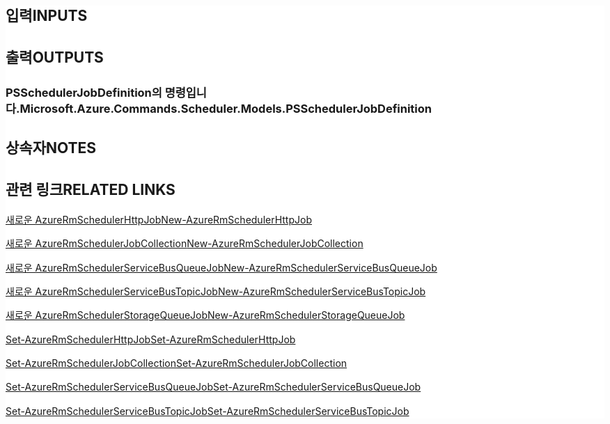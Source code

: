 ## <span data-ttu-id="a949d-168">입력</span><span class="sxs-lookup"><span data-stu-id="a949d-168">INPUTS</span></span>

## <span data-ttu-id="a949d-169">출력</span><span class="sxs-lookup"><span data-stu-id="a949d-169">OUTPUTS</span></span>

### <span data-ttu-id="a949d-170">PSSchedulerJobDefinition의 명령입니다.</span><span class="sxs-lookup"><span data-stu-id="a949d-170">Microsoft.Azure.Commands.Scheduler.Models.PSSchedulerJobDefinition</span></span>

## <span data-ttu-id="a949d-171">상속자</span><span class="sxs-lookup"><span data-stu-id="a949d-171">NOTES</span></span>

## <span data-ttu-id="a949d-172">관련 링크</span><span class="sxs-lookup"><span data-stu-id="a949d-172">RELATED LINKS</span></span>

[<span data-ttu-id="a949d-173">새로운 AzureRmSchedulerHttpJob</span><span class="sxs-lookup"><span data-stu-id="a949d-173">New-AzureRmSchedulerHttpJob</span></span>](./New-AzureRmSchedulerHttpJob.md)

[<span data-ttu-id="a949d-174">새로운 AzureRmSchedulerJobCollection</span><span class="sxs-lookup"><span data-stu-id="a949d-174">New-AzureRmSchedulerJobCollection</span></span>](./New-AzureRmSchedulerJobCollection.md)

[<span data-ttu-id="a949d-175">새로운 AzureRmSchedulerServiceBusQueueJob</span><span class="sxs-lookup"><span data-stu-id="a949d-175">New-AzureRmSchedulerServiceBusQueueJob</span></span>](./New-AzureRmSchedulerServiceBusQueueJob.md)

[<span data-ttu-id="a949d-176">새로운 AzureRmSchedulerServiceBusTopicJob</span><span class="sxs-lookup"><span data-stu-id="a949d-176">New-AzureRmSchedulerServiceBusTopicJob</span></span>](./New-AzureRmSchedulerServiceBusTopicJob.md)

[<span data-ttu-id="a949d-177">새로운 AzureRmSchedulerStorageQueueJob</span><span class="sxs-lookup"><span data-stu-id="a949d-177">New-AzureRmSchedulerStorageQueueJob</span></span>](./New-AzureRmSchedulerStorageQueueJob.md)

[<span data-ttu-id="a949d-178">Set-AzureRmSchedulerHttpJob</span><span class="sxs-lookup"><span data-stu-id="a949d-178">Set-AzureRmSchedulerHttpJob</span></span>](./Set-AzureRmSchedulerHttpJob.md)

[<span data-ttu-id="a949d-179">Set-AzureRmSchedulerJobCollection</span><span class="sxs-lookup"><span data-stu-id="a949d-179">Set-AzureRmSchedulerJobCollection</span></span>](./Set-AzureRmSchedulerJobCollection.md)

[<span data-ttu-id="a949d-180">Set-AzureRmSchedulerServiceBusQueueJob</span><span class="sxs-lookup"><span data-stu-id="a949d-180">Set-AzureRmSchedulerServiceBusQueueJob</span></span>](./Set-AzureRmSchedulerServiceBusQueueJob.md)

[<span data-ttu-id="a949d-181">Set-AzureRmSchedulerServiceBusTopicJob</span><span class="sxs-lookup"><span data-stu-id="a949d-181">Set-AzureRmSchedulerServiceBusTopicJob</span></span>](./Set-AzureRmSchedulerServiceBusTopicJob.md)


